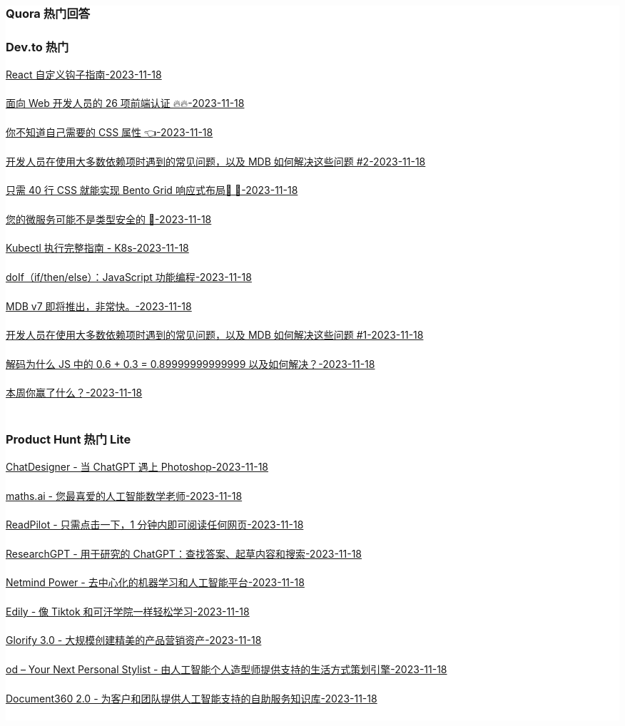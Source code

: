 



###  Quora 热门回答







###  Dev.to 热门

<a target=_blank rel=nofollow href="https://dev.to/rasaf_ibrahim/a-guide-to-react-custom-hooks-2b4h" >React 自定义钩子指南-2023-11-18</a><br/><br/><a target=_blank rel=nofollow href="https://dev.to/madza/26-frontend-certifications-for-web-developers-4md7" >面向 Web 开发人员的 26 项前端认证 🔥🔥-2023-11-18</a><br/><br/><a target=_blank rel=nofollow href="https://dev.to/francescovetere/the-css-property-you-didnt-know-you-needed-3fk0" >你不知道自己需要的 CSS 属性 👈-2023-11-18</a><br/><br/><a target=_blank rel=nofollow href="https://dev.to/mdbootstrap/pesky-common-issues-developers-have-with-most-dependencies-and-how-mdb-fixes-them-2-1g28" >开发人员在使用大多数依赖项时遇到的常见问题，以及 MDB 如何解决这些问题 #2-2023-11-18</a><br/><br/><a target=_blank rel=nofollow href="https://dev.to/lixeletto/bento-grid-layout-responsivo-em-40-linhas-de-css-b2j" >只需 40 行 CSS 就能实现 Bento Grid 响应式布局🥢 🍱-2023-11-18</a><br/><br/><a target=_blank rel=nofollow href="https://dev.to/encore/your-program-may-not-actually-be-type-safe-2g17" >您的微服务可能不是类型安全的 🐘-2023-11-18</a><br/><br/><a target=_blank rel=nofollow href="https://dev.to/refine/a-complete-guide-to-kubectl-exec-k8s-2hc" >Kubectl 执行完整指南 - K8s-2023-11-18</a><br/><br/><a target=_blank rel=nofollow href="https://dev.to/oculus42/doif-ifthenelse-javascript-functional-programming-4ni" >doIf（if/then/else）：JavaScript 功能编程-2023-11-18</a><br/><br/><a target=_blank rel=nofollow href="https://dev.to/mdbootstrap/mdb-v7-is-coming-soon-very-soon-1j2e" >MDB v7 即将推出，非常快。-2023-11-18</a><br/><br/><a target=_blank rel=nofollow href="https://dev.to/mdbootstrap/pesky-common-issues-developers-have-with-most-dependencies-and-how-mdb-fixes-them-1-2hm5" >开发人员在使用大多数依赖项时遇到的常见问题，以及 MDB 如何解决这些问题 #1-2023-11-18</a><br/><br/><a target=_blank rel=nofollow href="https://dev.to/jeevaramanathan/decoding-why-06-03-08999999999999999-in-js-and-how-to-solve-640" >解码为什么 JS 中的 0.6 + 0.3 = 0.89999999999999 以及如何解决？-2023-11-18</a><br/><br/><a target=_blank rel=nofollow href="https://dev.to/devteam/what-was-your-win-this-week-2ebf" >本周你赢了什么？-2023-11-18</a><br/><br/>





###  Product Hunt 热门 Lite

<a target=_blank rel=nofollow href="https://www.chatdesigner.ai/" >ChatDesigner - 当 ChatGPT 遇上 Photoshop-2023-11-18</a><br/><br/><a target=_blank rel=nofollow href="https://maths.ai/" >maths.ai - 您最喜爱的人工智能数学老师-2023-11-18</a><br/><br/><a target=_blank rel=nofollow href="https://chromewebstore.google.com/detail/readpilot/lmhhnhdpfanjpbljejglfocdlhgehhhj?hl=en" >ReadPilot - 只需点击一下，1 分钟内即可阅读任何网页-2023-11-18</a><br/><br/><a target=_blank rel=nofollow href="https://www.researchgpt.com/" >ResearchGPT - 用于研究的 ChatGPT：查找答案、起草内容和搜索-2023-11-18</a><br/><br/><a target=_blank rel=nofollow href="https://power.netmind.ai/" >Netmind Power - 去中心化的机器学习和人工智能平台-2023-11-18</a><br/><br/><a target=_blank rel=nofollow href="https://edily.io/" >Edily - 像 Tiktok 和可汗学院一样轻松学习-2023-11-18</a><br/><br/><a target=_blank rel=nofollow href="https://glorify.com/" >Glorify 3.0 - 大规模创建精美的产品营销资产-2023-11-18</a><br/><br/><a target=_blank rel=nofollow href="https://app.od-discovery.com/" >od – Your Next Personal Stylist - 由人工智能个人造型师提供支持的生活方式策划引擎-2023-11-18</a><br/><br/><a target=_blank rel=nofollow href="https://document360.com/" >Document360 2.0 - 为客户和团队提供人工智能支持的自助服务知识库-2023-11-18</a><br/><br/>





